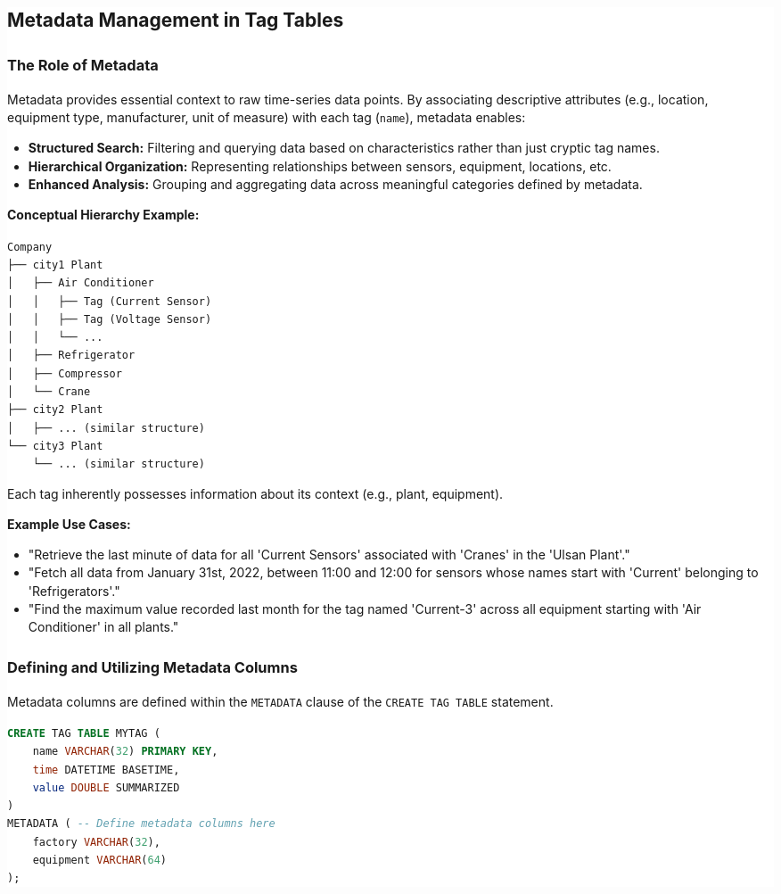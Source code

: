 
## Metadata Management in Tag Tables

### The Role of Metadata

Metadata provides essential context to raw time-series data points. By associating descriptive attributes (e.g., location, equipment type, manufacturer, unit of measure) with each tag (`name`), metadata enables:

*   **Structured Search:** Filtering and querying data based on characteristics rather than just cryptic tag names.
*   **Hierarchical Organization:** Representing relationships between sensors, equipment, locations, etc.
*   **Enhanced Analysis:** Grouping and aggregating data across meaningful categories defined by metadata.

**Conceptual Hierarchy Example:**

```
Company
├── city1 Plant
│   ├── Air Conditioner
│   │   ├── Tag (Current Sensor)
│   │   ├── Tag (Voltage Sensor)
│   │   └── ...
│   ├── Refrigerator
│   ├── Compressor
│   └── Crane
├── city2 Plant
│   ├── ... (similar structure)
└── city3 Plant
    └── ... (similar structure)
```

Each tag inherently possesses information about its context (e.g., plant, equipment).

**Example Use Cases:**

*   "Retrieve the last minute of data for all 'Current Sensors' associated with 'Cranes' in the 'Ulsan Plant'."
*   "Fetch all data from January 31st, 2022, between 11:00 and 12:00 for sensors whose names start with 'Current' belonging to 'Refrigerators'."
*   "Find the maximum value recorded last month for the tag named 'Current-3' across all equipment starting with 'Air Conditioner' in all plants."

### Defining and Utilizing Metadata Columns

Metadata columns are defined within the `METADATA` clause of the `CREATE TAG TABLE` statement.

```sql
CREATE TAG TABLE MYTAG (
    name VARCHAR(32) PRIMARY KEY,
    time DATETIME BASETIME,
    value DOUBLE SUMMARIZED
)
METADATA ( -- Define metadata columns here
    factory VARCHAR(32),
    equipment VARCHAR(64)
);
```
